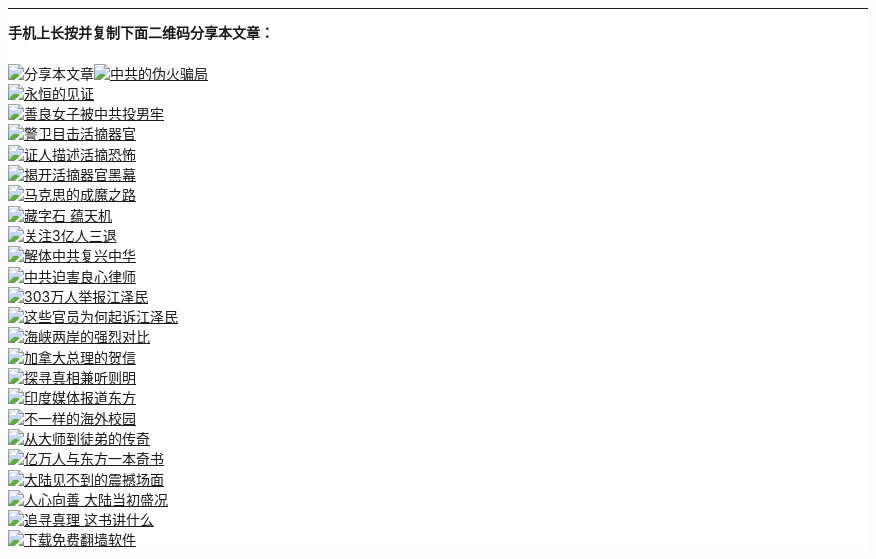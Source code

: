 <hr>    <strong>手机上长按并复制下面二维码分享本文章：</strong><br><br><img src="https://chart.apis.google.com/chart?cht=qr&chs=240x240&choe=UTF-8&chld=M|2&chl=/gb/9/8/16/n2625457.md%231" title="分享本文章"></td><td valign=TOP><a href="/gb/16/1/21/n4622075.md?dfh#1" target="_blank"><img src="https://raw.githubusercontent.com/hcrfxw336/djy/master/gb/300/wei-f1.jpg" title="中共的伪火骗局"  alt="中共的伪火骗局"></a><br><a href="https://github.com/hcrfxw336/www/blob/master/README.md?dfh#9" target="_blank"><img src="https://raw.githubusercontent.com/hcrfxw336/djy/master/gb/300/yong-h.jpg" title="永恒的见证"  alt="永恒的见证"></a><br><a href="/gb/13/9/29/n3974789.md?dfh#1" target="_blank"><img src="https://raw.githubusercontent.com/hcrfxw336/djy/master/gb/300/shang-lnz.jpg" title="善良女子被中共投男牢"  alt="善良女子被中共投男牢"></a><br><a href="/gb/16/3/16/n4663449.md?dfh#1" target="_blank"><img src="https://raw.githubusercontent.com/hcrfxw336/djy/master/gb/300/huo-z3.jpg" title="警卫目击活摘器官"  alt="警卫目击活摘器官"></a><br><a href="/gb/16/8/7/n8177641.md?dfh#1" target="_blank"><img src="https://raw.githubusercontent.com/hcrfxw336/djy/master/gb/300/huo-z4.jpg" title="证人描述活摘恐怖"  alt="证人描述活摘恐怖"></a><br><a href="/gb/10/4/19/n2881569.md?dfh#1" target="_blank"><img src="https://raw.githubusercontent.com/hcrfxw336/djy/master/gb/300/huo-z1.jpg" title="揭开活摘器官黑幕"  alt="揭开活摘器官黑幕"></a><br><a href="/gb/10/11/7/n3077476.md?dfh#1" target="_blank"><img src="https://raw.githubusercontent.com/hcrfxw336/djy/master/gb/300/ma-ks.jpg" title="马克思的成魔之路"  alt="马克思的成魔之路"></a><br><a href="/gb/14/6/9/n4173977.md?dfh#1" target="_blank"><img src="https://raw.githubusercontent.com/hcrfxw336/djy/master/gb/300/chang-zs.jpg" title="藏字石 蕴天机"  alt="藏字石 蕴天机"></a><br><a href="/gb/18/5/10/n10381511.md?dfh#1" target="_blank"><img src="https://raw.githubusercontent.com/hcrfxw336/djy/master/gb/300/st1.jpg" title="关注3亿人三退"  alt="关注3亿人三退"></a><br><a href="/gb/18/3/21/n10237682.md?dfh#1" target="_blank"><img src="https://raw.githubusercontent.com/hcrfxw336/djy/master/gb/300/jie-t.jpg" title="解体中共复兴中华"  alt="解体中共复兴中华"></a><br><a href="/gb/9/2/9/n2422991.md?dfh#1" target="_blank"><img src="https://raw.githubusercontent.com/hcrfxw336/djy/master/gb/300/gao-zs.jpg" title="中共迫害良心律师"  alt="中共迫害良心律师"></a><br><a href="/gb/18/12/9/n10900044.md?dfh#1" target="_blank"><img src="https://raw.githubusercontent.com/hcrfxw336/djy/master/gb/300/sj1.jpg" title="303万人举报江泽民"  alt="303万人举报江泽民"></a><br><a href="/gb/18/8/28/n10672014.md?dfh#1" target="_blank"><img src="https://raw.githubusercontent.com/hcrfxw336/djy/master/gb/300/sj2.jpg" title="这些官员为何起诉江泽民"  alt="这些官员为何起诉江泽民"></a><br><a href="/gb/8/12/18/n2367165.md?dfh#1" target="_blank"><img src="https://raw.githubusercontent.com/hcrfxw336/djy/master/gb/300/liangan.jpg" title="海峡两岸的强烈对比"  alt="海峡两岸的强烈对比"></a><br><a href="/gb/15/12/10/n4593139.md?dfh#1" target="_blank"><img src="https://raw.githubusercontent.com/hcrfxw336/djy/master/gb/300/jia-ndzl.jpg" title="加拿大总理的贺信"  alt="加拿大总理的贺信"></a><br><a href="/gb/11/6/17/n3289382.md?dfh#1" target="_blank"><img src="https://raw.githubusercontent.com/hcrfxw336/djy/master/gb/300/xiao-wd.jpg" title="探寻真相兼听则明"  alt="探寻真相兼听则明"></a><br><a href="/gb/18/10/27/n10812623.md?dfh#1" target="_blank"><img src="https://raw.githubusercontent.com/hcrfxw336/djy/master/gb/300/yindu.jpg" title="印度媒体报道东方"  alt="印度媒体报道东方"></a><br><a href="/gb/18/6/9/n10469652.md?dfh#1" target="_blank"><img src="https://raw.githubusercontent.com/hcrfxw336/djy/master/gb/300/xie-j.jpg" title="不一样的海外校园"  alt="不一样的海外校园"></a><br><a href="/gb/7/4/5/n1669415.md?dfh#1" target="_blank"><img src="https://raw.githubusercontent.com/hcrfxw336/djy/master/gb/300/li-up.jpg" title="从大师到徒弟的传奇"  alt="从大师到徒弟的传奇"></a><br><a href="/gb/17/5/26/n9191512.md?dfh#1" target="_blank"><img src="https://raw.githubusercontent.com/hcrfxw336/djy/master/gb/300/zfl2.jpg" title="亿万人与东方一本奇书"  alt="亿万人与东方一本奇书"></a><br><a href="/gb/13/11/27/n4020290.md?dfh#1" target="_blank"><img src="https://raw.githubusercontent.com/hcrfxw336/djy/master/gb/300/zhen-h.jpg" title="大陆见不到的震撼场面"  alt="大陆见不到的震撼场面"></a><br><a href="/gb/15/7/17/n4482910.md?dfh#1" target="_blank"><img src="https://raw.githubusercontent.com/hcrfxw336/djy/master/gb/300/dalu-sk.jpg" title="人心向善 大陆当初盛况"  alt="人心向善 大陆当初盛况"></a><br><a href="/gb/19/1/5/n10955468.md?dfh#1" target="_blank"><img src="https://raw.githubusercontent.com/hcrfxw336/djy/master/gb/300/zfl1.jpg" title="追寻真理 这书讲什么"  alt="追寻真理 这书讲什么"></a><br><a href="https://github.com/bannedbook/fanqiang/wiki" target="_blank"><img src="https://raw.githubusercontent.com/hcrfxw336/djy/master/gb/300/fq1.jpg" title="下载免费翻墙软件"  alt="下载免费翻墙软件"></a><br></td></tr></table>